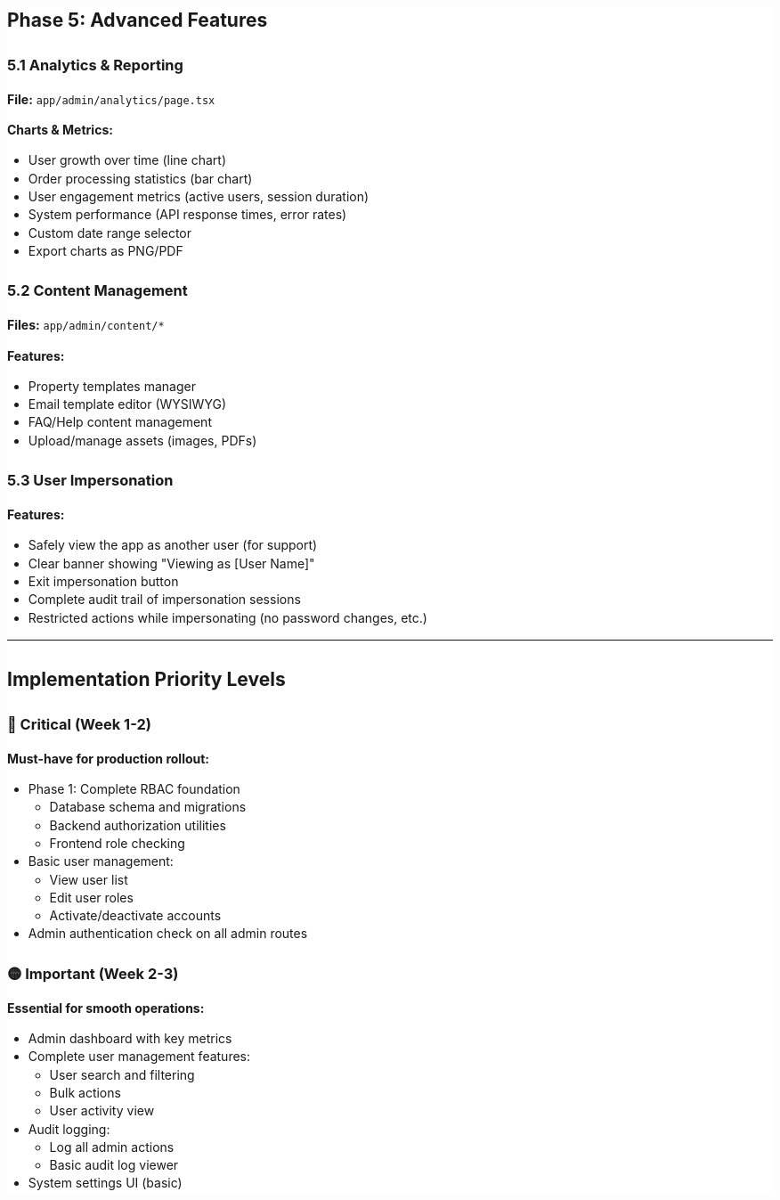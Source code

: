
## Phase 5: Advanced Features

### 5.1 Analytics & Reporting

**File:** `app/admin/analytics/page.tsx`

**Charts & Metrics:**
- User growth over time (line chart)
- Order processing statistics (bar chart)
- User engagement metrics (active users, session duration)
- System performance (API response times, error rates)
- Custom date range selector
- Export charts as PNG/PDF

### 5.2 Content Management

**Files:** `app/admin/content/*`

**Features:**
- Property templates manager
- Email template editor (WYSIWYG)
- FAQ/Help content management
- Upload/manage assets (images, PDFs)

### 5.3 User Impersonation

**Features:**
- Safely view the app as another user (for support)
- Clear banner showing "Viewing as [User Name]"
- Exit impersonation button
- Complete audit trail of impersonation sessions
- Restricted actions while impersonating (no password changes, etc.)

---

## Implementation Priority Levels

### 🔴 Critical (Week 1-2)
**Must-have for production rollout:**
- Phase 1: Complete RBAC foundation
  - Database schema and migrations
  - Backend authorization utilities
  - Frontend role checking
- Basic user management:
  - View user list
  - Edit user roles
  - Activate/deactivate accounts
- Admin authentication check on all admin routes

### 🟡 Important (Week 2-3)
**Essential for smooth operations:**
- Admin dashboard with key metrics
- Complete user management features:
  - User search and filtering
  - Bulk actions
  - User activity view
- Audit logging:
  - Log all admin actions
  - Basic audit log viewer
- System settings UI (basic)
